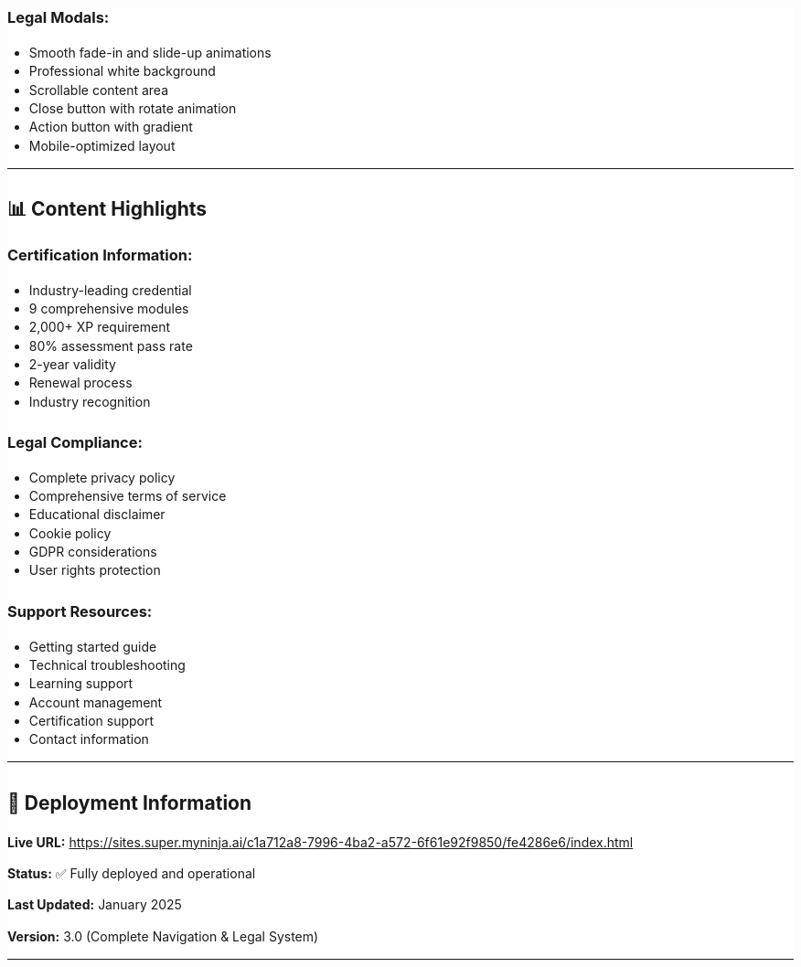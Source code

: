 ### Legal Modals:
- Smooth fade-in and slide-up animations
- Professional white background
- Scrollable content area
- Close button with rotate animation
- Action button with gradient
- Mobile-optimized layout

---

## 📊 Content Highlights

### Certification Information:
- Industry-leading credential
- 9 comprehensive modules
- 2,000+ XP requirement
- 80% assessment pass rate
- 2-year validity
- Renewal process
- Industry recognition

### Legal Compliance:
- Complete privacy policy
- Comprehensive terms of service
- Educational disclaimer
- Cookie policy
- GDPR considerations
- User rights protection

### Support Resources:
- Getting started guide
- Technical troubleshooting
- Learning support
- Account management
- Certification support
- Contact information

---

## 🚀 Deployment Information

**Live URL:** https://sites.super.myninja.ai/c1a712a8-7996-4ba2-a572-6f61e92f9850/fe4286e6/index.html

**Status:** ✅ Fully deployed and operational

**Last Updated:** January 2025

**Version:** 3.0 (Complete Navigation & Legal System)

---
